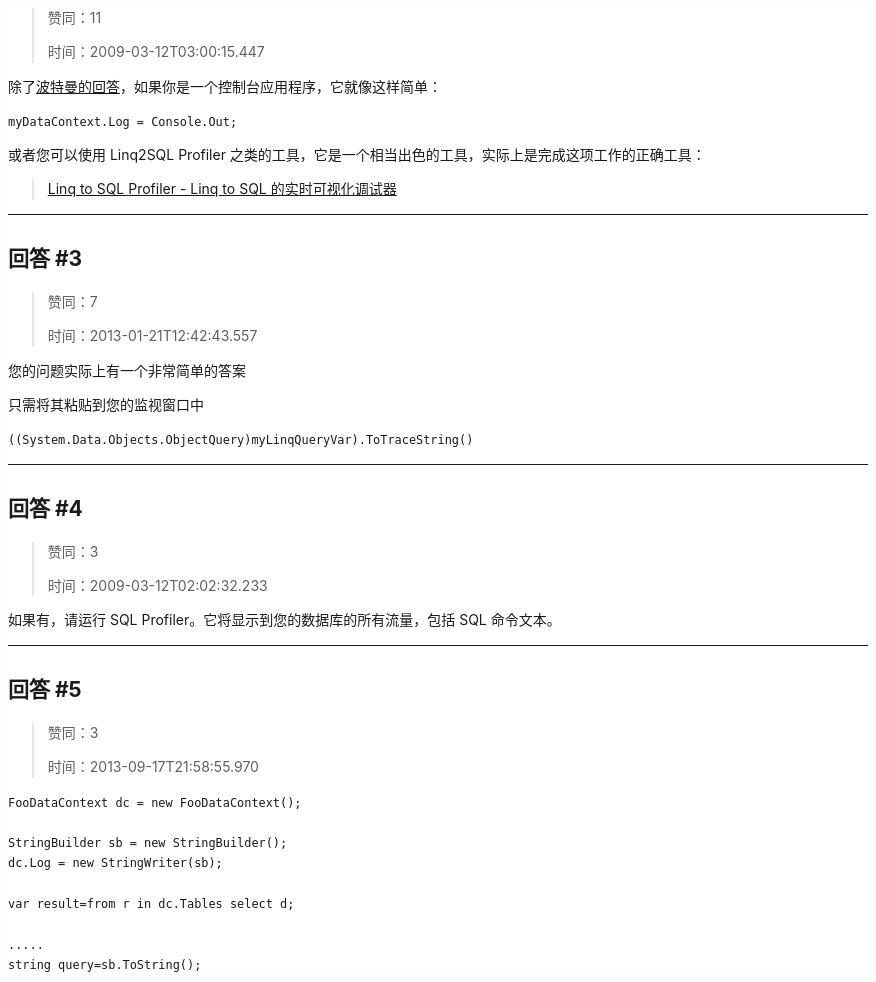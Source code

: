 > 赞同：11
> 
> 时间：2009-03-12T03:00:15.447

除了[波特曼的回答](https://stackoverflow.com/questions/637117/how-to-get-the-tsql-query-from-linq-datacontext-submitchanges/637151#637151)，如果你是一个控制台应用程序，它就像这样简单：

```
myDataContext.Log = Console.Out; 
```

或者您可以使用 Linq2SQL Profiler 之类的工具，它是一个相当出色的工具，实际上是完成这项工作的正确工具：

> [Linq to SQL Profiler - Linq to SQL 的实时可视化调试器](https://web.archive.org/web/20091119070919/http://l2sprof.com/)

* * *

## 回答 #3

> 赞同：7
> 
> 时间：2013-01-21T12:42:43.557

您的问题实际上有一个非常简单的答案

只需将其粘贴到您的监视窗口中

```
((System.Data.Objects.ObjectQuery)myLinqQueryVar).ToTraceString() 
```

* * *

## 回答 #4

> 赞同：3
> 
> 时间：2009-03-12T02:02:32.233

如果有，请运行 SQL Profiler。它将显示到您的数据库的所有流量，包括 SQL 命令文本。

* * *

## 回答 #5

> 赞同：3
> 
> 时间：2013-09-17T21:58:55.970

```
FooDataContext dc = new FooDataContext();

StringBuilder sb = new StringBuilder();
dc.Log = new StringWriter(sb);

var result=from r in dc.Tables select d;

.....
string query=sb.ToString(); 
```
